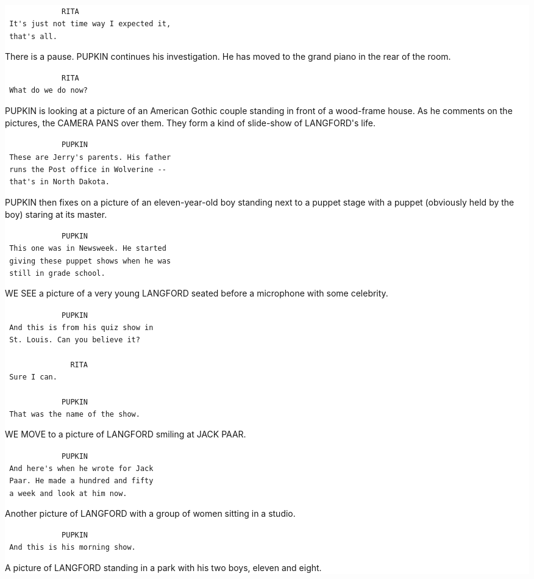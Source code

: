                  RITA
     It's just not time way I expected it,
     that's all.

There is a pause. PUPKIN continues his investigation.      He
has moved to the grand piano in the rear of the room.

                 RITA
     What do we do now?

PUPKIN is looking    at a picture of an American Gothic couple
standing in front    of a wood-frame house. As he comments on
the pictures, the    CAMERA PANS over them. They form a kind
of slide-show of    LANGFORD's life.

                 PUPKIN
     These are Jerry's parents. His father
     runs the Post office in Wolverine --
     that's in North Dakota.

PUPKIN then fixes on a picture of an eleven-year-old boy
standing next to a puppet stage with a puppet (obviously
held by the boy) staring at its master.

                 PUPKIN
     This one was in Newsweek. He started
     giving these puppet shows when he was
     still in grade school.

WE SEE a picture of a very young LANGFORD seated before a
microphone with some celebrity.

                 PUPKIN
     And this is from his quiz show in
     St. Louis. Can you believe it?

                   RITA
     Sure I can.

                 PUPKIN
     That was the name of the show.

WE MOVE to a picture of LANGFORD smiling at JACK PAAR.

                 PUPKIN
     And here's when he wrote for Jack
     Paar. He made a hundred and fifty
     a week and look at him now.

Another picture of LANGFORD with a group of women sitting
in a studio.

                 PUPKIN
     And this is his morning show.

A picture of LANGFORD standing in a park with his two boys,
eleven and eight.
